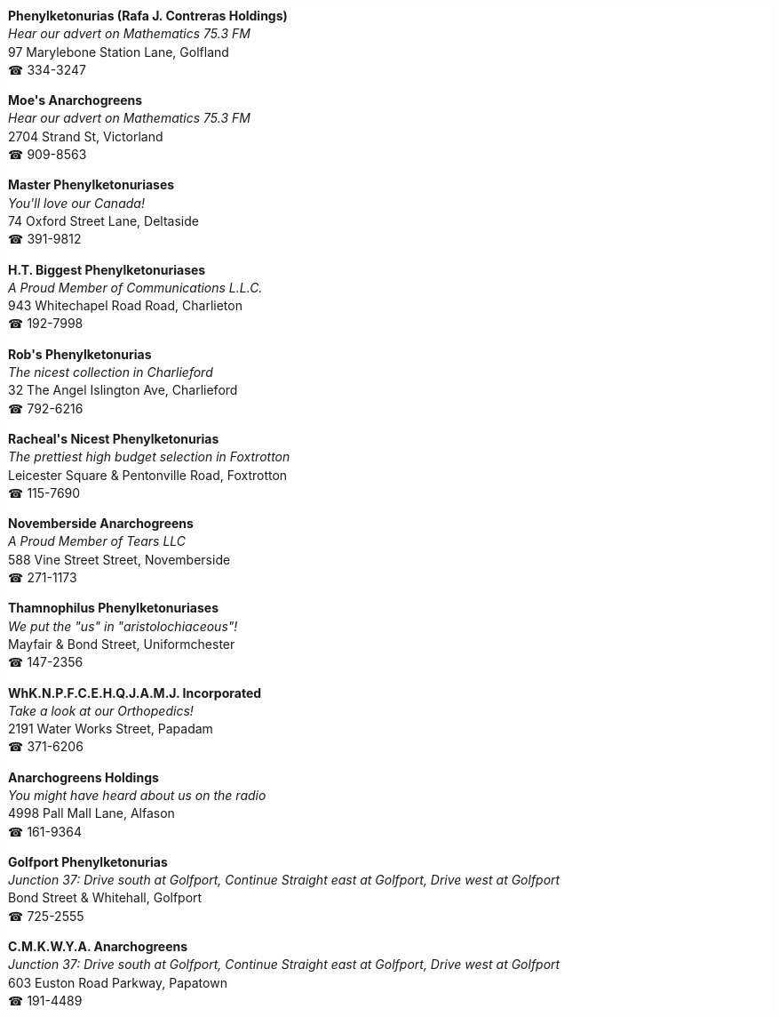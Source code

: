 **Phenylketonurias (Rafa J. Contreras Holdings)**  
_Hear our advert on Mathematics 75.3 FM_  
97 Marylebone Station Lane, Golfland  
☎ 334-3247

**Moe's Anarchogreens**  
_Hear our advert on Mathematics 75.3 FM_  
2704 Strand St, Victorland  
☎ 909-8563

**Master Phenylketonuriases**  
_You'll love our Canada!_  
74 Oxford Street Lane, Deltaside  
☎ 391-9812

**H.T. Biggest Phenylketonuriases**  
_A Proud Member of Communications L.L.C._  
943 Whitechapel Road Road, Charlieton  
☎ 192-7998

**Rob's Phenylketonurias**  
_The nicest collection in Charlieford_  
32 The Angel Islington Ave, Charlieford  
☎ 792-6216

**Racheal's Nicest Phenylketonurias**  
_The prettiest high budget selection in Foxtrotton_  
Leicester Square & Pentonville Road, Foxtrotton  
☎ 115-7690

**Novemberside Anarchogreens**  
_A Proud Member of Tears LLC_  
588 Vine Street Street, Novemberside  
☎ 271-1173

**Thamnophilus Phenylketonuriases**  
_We put the "us" in "aristolochiaceous"!_  
Mayfair & Bond Street, Uniformchester  
☎ 147-2356

**WhK.N.P.F.C.E.H.Q.J.A.M.J. Incorporated**  
_Take a look at our Orthopedics!_  
2191 Water Works Street, Papadam  
☎ 371-6206

**Anarchogreens Holdings**  
_You might have heard about us on the radio_  
4998 Pall Mall Lane, Alfason  
☎ 161-9364

**Golfport Phenylketonurias**  
_Junction 37: Drive south at Golfport, Continue Straight east at Golfport, Drive west at Golfport_  
Bond Street & Whitehall, Golfport  
☎ 725-2555

**C.M.K.W.Y.A. Anarchogreens**  
_Junction 37: Drive south at Golfport, Continue Straight east at Golfport, Drive west at Golfport_  
603 Euston Road Parkway, Papatown  
☎ 191-4489
